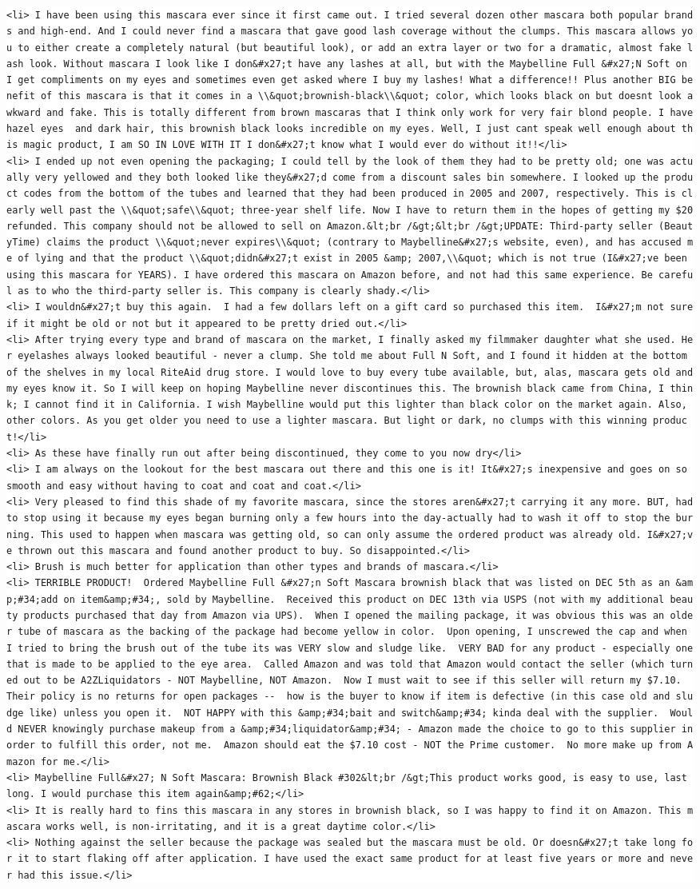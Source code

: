     <li> I have been using this mascara ever since it first came out. I tried several dozen other mascara both popular brands and high-end. And I could never find a mascara that gave good lash coverage without the clumps. This mascara allows you to either create a completely natural (but beautiful look), or add an extra layer or two for a dramatic, almost fake lash look. Without mascara I look like I don&#x27;t have any lashes at all, but with the Maybelline Full &#x27;N Soft on I get compliments on my eyes and sometimes even get asked where I buy my lashes! What a difference!! Plus another BIG benefit of this mascara is that it comes in a \\&quot;brownish-black\\&quot; color, which looks black on but doesnt look awkward and fake. This is totally different from brown mascaras that I think only work for very fair blond people. I have hazel eyes  and dark hair, this brownish black looks incredible on my eyes. Well, I just cant speak well enough about this magic product, I am SO IN LOVE WITH IT I don&#x27;t know what I would ever do without it!!</li>
    <li> I ended up not even opening the packaging; I could tell by the look of them they had to be pretty old; one was actually very yellowed and they both looked like they&#x27;d come from a discount sales bin somewhere. I looked up the product codes from the bottom of the tubes and learned that they had been produced in 2005 and 2007, respectively. This is clearly well past the \\&quot;safe\\&quot; three-year shelf life. Now I have to return them in the hopes of getting my $20 refunded. This company should not be allowed to sell on Amazon.&lt;br /&gt;&lt;br /&gt;UPDATE: Third-party seller (BeautyTime) claims the product \\&quot;never expires\\&quot; (contrary to Maybelline&#x27;s website, even), and has accused me of lying and that the product \\&quot;didn&#x27;t exist in 2005 &amp; 2007,\\&quot; which is not true (I&#x27;ve been using this mascara for YEARS). I have ordered this mascara on Amazon before, and not had this same experience. Be careful as to who the third-party seller is. This company is clearly shady.</li>
    <li> I wouldn&#x27;t buy this again.  I had a few dollars left on a gift card so purchased this item.  I&#x27;m not sure if it might be old or not but it appeared to be pretty dried out.</li>
    <li> After trying every type and brand of mascara on the market, I finally asked my filmmaker daughter what she used. Her eyelashes always looked beautiful - never a clump. She told me about Full N Soft, and I found it hidden at the bottom of the shelves in my local RiteAid drug store. I would love to buy every tube available, but, alas, mascara gets old and my eyes know it. So I will keep on hoping Maybelline never discontinues this. The brownish black came from China, I think; I cannot find it in California. I wish Maybelline would put this lighter than black color on the market again. Also, other colors. As you get older you need to use a lighter mascara. But light or dark, no clumps with this winning product!</li>
    <li> As these have finally run out after being discontinued, they come to you now dry</li>
    <li> I am always on the lookout for the best mascara out there and this one is it! It&#x27;s inexpensive and goes on so smooth and easy without having to coat and coat and coat.</li>
    <li> Very pleased to find this shade of my favorite mascara, since the stores aren&#x27;t carrying it any more. BUT, had to stop using it because my eyes began burning only a few hours into the day-actually had to wash it off to stop the burning. This used to happen when mascara was getting old, so can only assume the ordered product was already old. I&#x27;ve thrown out this mascara and found another product to buy. So disappointed.</li>
    <li> Brush is much better for application than other types and brands of mascara.</li>
    <li> TERRIBLE PRODUCT!  Ordered Maybelline Full &#x27;n Soft Mascara brownish black that was listed on DEC 5th as an &amp;#34;add on item&amp;#34;, sold by Maybelline.  Received this product on DEC 13th via USPS (not with my additional beauty products purchased that day from Amazon via UPS).  When I opened the mailing package, it was obvious this was an older tube of mascara as the backing of the package had become yellow in color.  Upon opening, I unscrewed the cap and when I tried to bring the brush out of the tube its was VERY slow and sludge like.  VERY BAD for any product - especially one that is made to be applied to the eye area.  Called Amazon and was told that Amazon would contact the seller (which turned out to be A2ZLiquidators - NOT Maybelline, NOT Amazon.  Now I must wait to see if this seller will return my $7.10.  Their policy is no returns for open packages --  how is the buyer to know if item is defective (in this case old and sludge like) unless you open it.  NOT HAPPY with this &amp;#34;bait and switch&amp;#34; kinda deal with the supplier.  Would NEVER knowingly purchase makeup from a &amp;#34;liquidator&amp;#34; - Amazon made the choice to go to this supplier in order to fulfill this order, not me.  Amazon should eat the $7.10 cost - NOT the Prime customer.  No more make up from Amazon for me.</li>
    <li> Maybelline Full&#x27; N Soft Mascara: Brownish Black #302&lt;br /&gt;This product works good, is easy to use, last long. I would purchase this item again&amp;#62;</li>
    <li> It is really hard to fins this mascara in any stores in brownish black, so I was happy to find it on Amazon. This mascara works well, is non-irritating, and it is a great daytime color.</li>
    <li> Nothing against the seller because the package was sealed but the mascara must be old. Or doesn&#x27;t take long for it to start flaking off after application. I have used the exact same product for at least five years or more and never had this issue.</li>